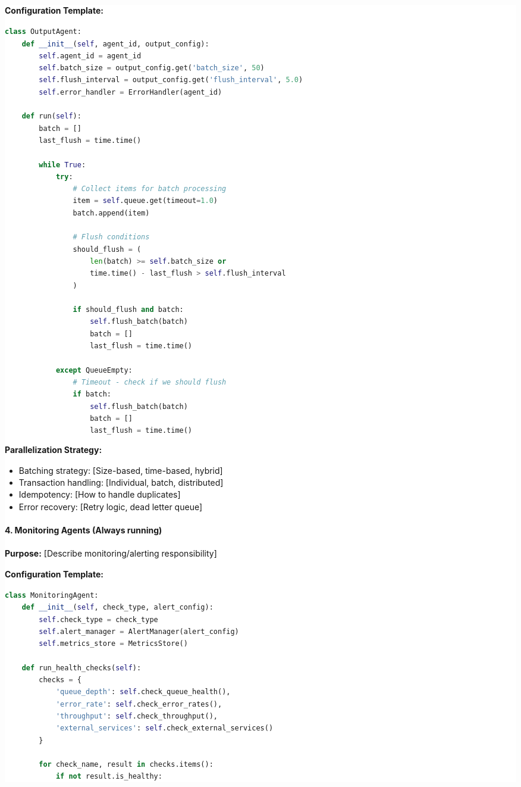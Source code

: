 **Configuration Template:**
```python
class OutputAgent:
    def __init__(self, agent_id, output_config):
        self.agent_id = agent_id
        self.batch_size = output_config.get('batch_size', 50)
        self.flush_interval = output_config.get('flush_interval', 5.0)
        self.error_handler = ErrorHandler(agent_id)
        
    def run(self):
        batch = []
        last_flush = time.time()
        
        while True:
            try:
                # Collect items for batch processing
                item = self.queue.get(timeout=1.0)
                batch.append(item)
                
                # Flush conditions
                should_flush = (
                    len(batch) >= self.batch_size or
                    time.time() - last_flush > self.flush_interval
                )
                
                if should_flush and batch:
                    self.flush_batch(batch)
                    batch = []
                    last_flush = time.time()
                    
            except QueueEmpty:
                # Timeout - check if we should flush
                if batch:
                    self.flush_batch(batch)
                    batch = []
                    last_flush = time.time()
```

**Parallelization Strategy:**
- Batching strategy: [Size-based, time-based, hybrid]
- Transaction handling: [Individual, batch, distributed]
- Idempotency: [How to handle duplicates]
- Error recovery: [Retry logic, dead letter queue]

#### 4. Monitoring Agents (Always running)

**Purpose:** [Describe monitoring/alerting responsibility]

**Configuration Template:**
```python
class MonitoringAgent:
    def __init__(self, check_type, alert_config):
        self.check_type = check_type
        self.alert_manager = AlertManager(alert_config)
        self.metrics_store = MetricsStore()
        
    def run_health_checks(self):
        checks = {
            'queue_depth': self.check_queue_health(),
            'error_rate': self.check_error_rates(),
            'throughput': self.check_throughput(),
            'external_services': self.check_external_services()
        }
        
        for check_name, result in checks.items():
            if not result.is_healthy:
```